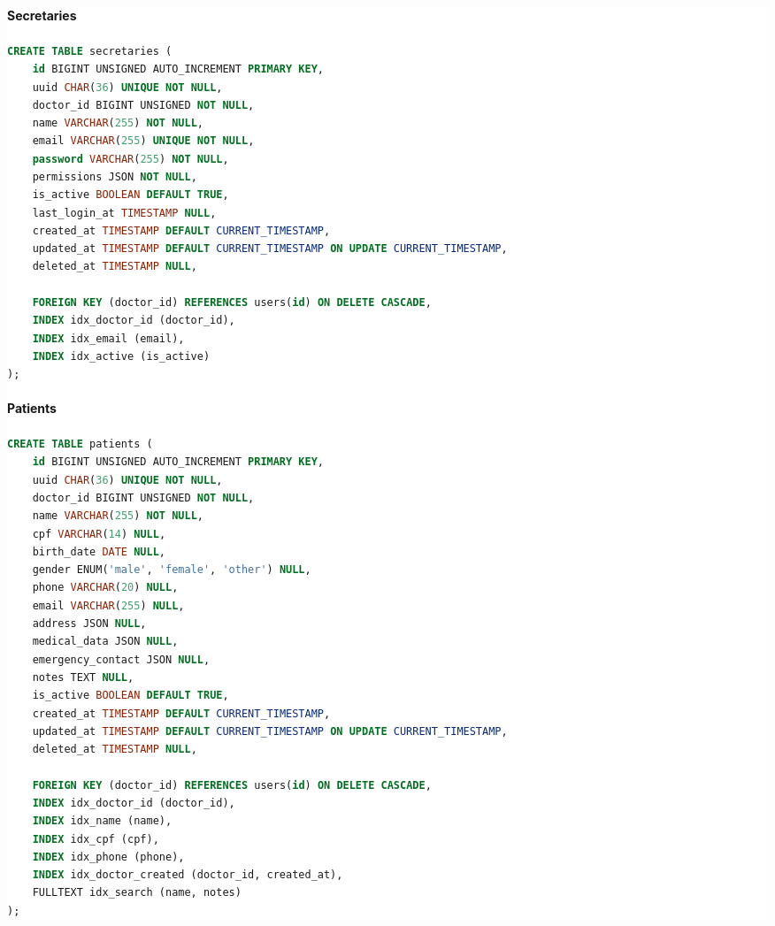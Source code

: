 #### **Secretaries**
```sql
CREATE TABLE secretaries (
    id BIGINT UNSIGNED AUTO_INCREMENT PRIMARY KEY,
    uuid CHAR(36) UNIQUE NOT NULL,
    doctor_id BIGINT UNSIGNED NOT NULL,
    name VARCHAR(255) NOT NULL,
    email VARCHAR(255) UNIQUE NOT NULL,
    password VARCHAR(255) NOT NULL,
    permissions JSON NOT NULL,
    is_active BOOLEAN DEFAULT TRUE,
    last_login_at TIMESTAMP NULL,
    created_at TIMESTAMP DEFAULT CURRENT_TIMESTAMP,
    updated_at TIMESTAMP DEFAULT CURRENT_TIMESTAMP ON UPDATE CURRENT_TIMESTAMP,
    deleted_at TIMESTAMP NULL,
    
    FOREIGN KEY (doctor_id) REFERENCES users(id) ON DELETE CASCADE,
    INDEX idx_doctor_id (doctor_id),
    INDEX idx_email (email),
    INDEX idx_active (is_active)
);
```

#### **Patients**
```sql
CREATE TABLE patients (
    id BIGINT UNSIGNED AUTO_INCREMENT PRIMARY KEY,
    uuid CHAR(36) UNIQUE NOT NULL,
    doctor_id BIGINT UNSIGNED NOT NULL,
    name VARCHAR(255) NOT NULL,
    cpf VARCHAR(14) NULL,
    birth_date DATE NULL,
    gender ENUM('male', 'female', 'other') NULL,
    phone VARCHAR(20) NULL,
    email VARCHAR(255) NULL,
    address JSON NULL,
    medical_data JSON NULL,
    emergency_contact JSON NULL,
    notes TEXT NULL,
    is_active BOOLEAN DEFAULT TRUE,
    created_at TIMESTAMP DEFAULT CURRENT_TIMESTAMP,
    updated_at TIMESTAMP DEFAULT CURRENT_TIMESTAMP ON UPDATE CURRENT_TIMESTAMP,
    deleted_at TIMESTAMP NULL,
    
    FOREIGN KEY (doctor_id) REFERENCES users(id) ON DELETE CASCADE,
    INDEX idx_doctor_id (doctor_id),
    INDEX idx_name (name),
    INDEX idx_cpf (cpf),
    INDEX idx_phone (phone),
    INDEX idx_doctor_created (doctor_id, created_at),
    FULLTEXT idx_search (name, notes)
);
```

